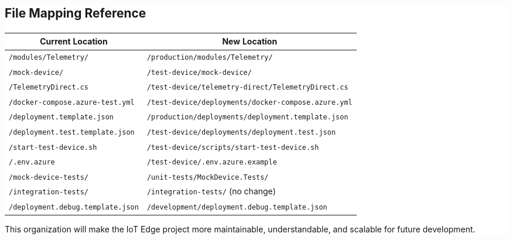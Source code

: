 ## File Mapping Reference

| Current Location | New Location |
|-----------------|--------------|
| `/modules/Telemetry/` | `/production/modules/Telemetry/` |
| `/mock-device/` | `/test-device/mock-device/` |
| `/TelemetryDirect.cs` | `/test-device/telemetry-direct/TelemetryDirect.cs` |
| `/docker-compose.azure-test.yml` | `/test-device/deployments/docker-compose.azure.yml` |
| `/deployment.template.json` | `/production/deployments/deployment.template.json` |
| `/deployment.test.template.json` | `/test-device/deployments/deployment.test.json` |
| `/start-test-device.sh` | `/test-device/scripts/start-test-device.sh` |
| `/.env.azure` | `/test-device/.env.azure.example` |
| `/mock-device-tests/` | `/unit-tests/MockDevice.Tests/` |
| `/integration-tests/` | `/integration-tests/` (no change) |
| `/deployment.debug.template.json` | `/development/deployment.debug.template.json` |

This organization will make the IoT Edge project more maintainable, understandable, and scalable for future development.